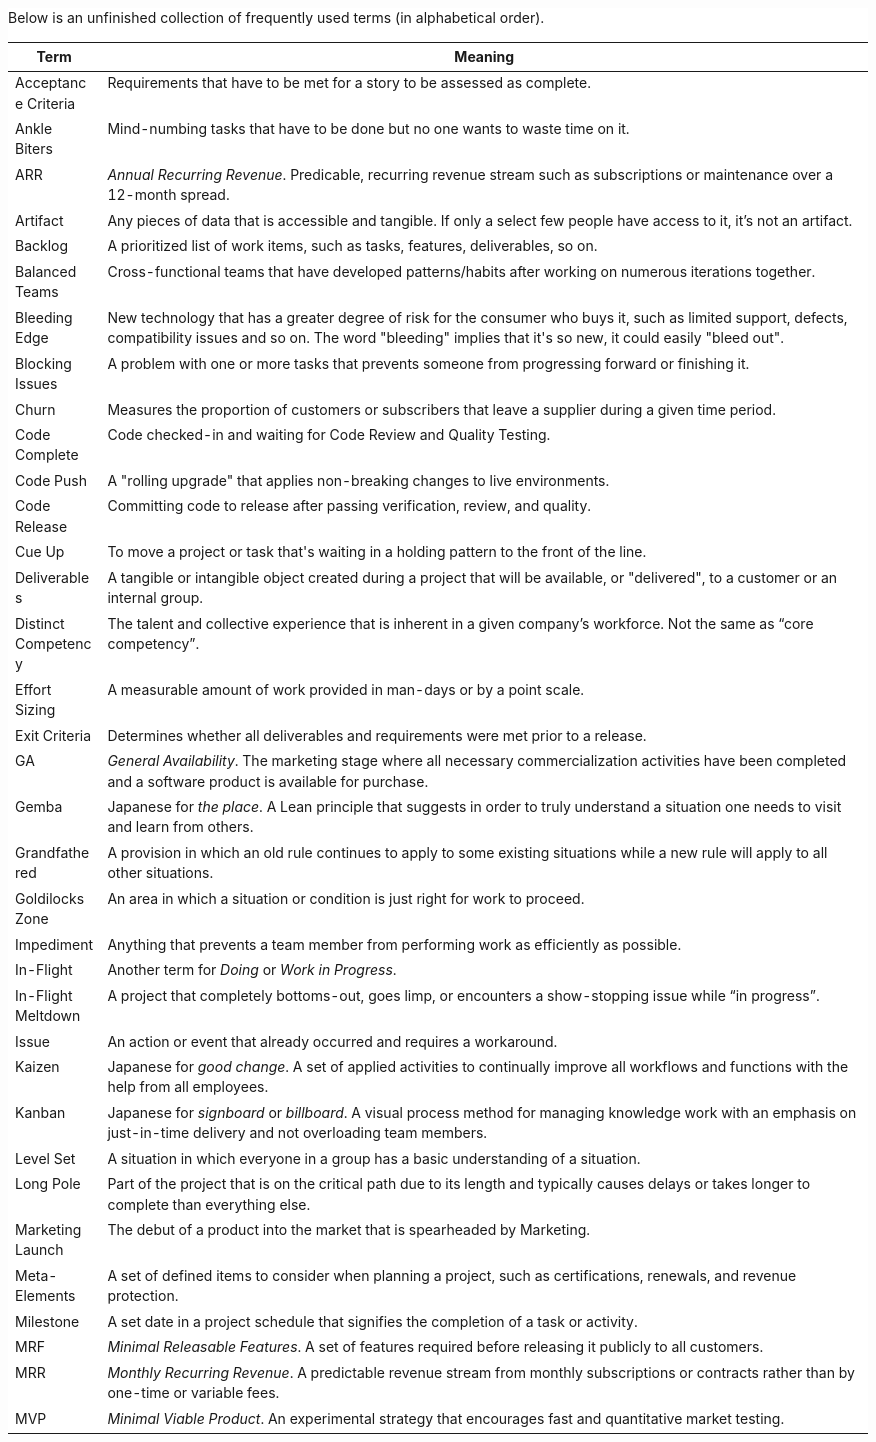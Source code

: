 Below is an unfinished collection of frequently used terms (in alphabetical order).

| Term | Meaning |
| ---- | ------- |
| Acceptance Criteria | Requirements that have to be met for a story to be assessed as complete. |
| Ankle Biters | Mind-numbing tasks that have to be done but no one wants to waste time on it. |
| ARR | *Annual Recurring Revenue*. Predicable, recurring revenue stream such as subscriptions or maintenance over a 12-month spread. |
| Artifact | Any pieces of data that is accessible and tangible. If only a select few people have access to it, it’s not an artifact. |
| Backlog | A prioritized list of work items, such as tasks, features, deliverables, so on. |
| Balanced Teams | Cross-functional teams that have developed patterns/habits after working on numerous iterations together. |
| Bleeding Edge | New technology that has a greater degree of risk for the consumer who buys it, such as limited support, defects, compatibility issues and so on. The word "bleeding" implies that it's so new, it could easily "bleed out". |
| Blocking Issues | A problem with one or more tasks that prevents someone from progressing forward or finishing it.  |
| Churn | Measures the proportion of customers or subscribers that leave a supplier during a given time period. |
| Code Complete | Code checked-in and waiting for Code Review and Quality Testing. |
| Code Push | A "rolling upgrade" that applies non-breaking changes to live environments. |
| Code Release | Committing code to release after passing verification, review, and quality. |
| Cue Up | To move a project or task that's waiting in a holding pattern to the front of the line. |
| Deliverables | A tangible or intangible object created during a project that will be available, or "delivered", to a customer or an internal group. |
| Distinct Competency | The talent and collective experience that is inherent in a given company’s workforce. Not the same as “core competency”. |
| Effort Sizing | A measurable amount of work provided in man-days or by a point scale. |
| Exit Criteria | Determines whether all deliverables and requirements were met prior to a release. |
| GA | *General Availability*. The marketing stage where all necessary commercialization activities have been completed and a software product is available for purchase. |
| Gemba | Japanese for *the place*. A Lean principle that suggests in order to truly understand a situation one needs to visit and learn from others. |
| Grandfathered | A provision in which an old rule continues to apply to some existing situations while a new rule will apply to all other situations. |
| Goldilocks Zone| An area in which a situation or condition is just right for work to proceed. |
| Impediment | Anything that prevents a team member from performing work as efficiently as possible. |
| In-Flight | Another term for *Doing* or *Work in Progress*. |
| In-Flight Meltdown | A project that completely bottoms-out, goes limp, or encounters a show-stopping issue while “in progress”. |
| Issue | An action or event that already occurred and requires a workaround. |
| Kaizen | Japanese for *good change*. A set of applied activities to continually improve all workflows and functions with the help from all employees. |
| Kanban | Japanese for *signboard* or *billboard*. A visual process method for managing knowledge work with an emphasis on just-in-time delivery and not overloading team members. |
| Level Set | A situation in which everyone in a group has a basic understanding of a situation. |
| Long Pole | Part of the project that is on the critical path due to its length and typically causes delays or takes longer to complete than everything else. |
| Marketing Launch | The debut of a product into the market that is spearheaded by Marketing. |
| Meta-Elements | A set of defined items to consider when planning a project, such as certifications, renewals, and revenue protection. |
| Milestone | A set date in a project schedule that signifies the completion of a task or activity. |
| MRF | *Minimal Releasable Features*. A set of features required before releasing it publicly to all customers. |
| MRR | *Monthly Recurring Revenue*. A predictable revenue stream from monthly subscriptions or contracts rather than by one-time or variable fees. |
| MVP | *Minimal Viable Product*. An experimental strategy that encourages fast and quantitative market testing. |